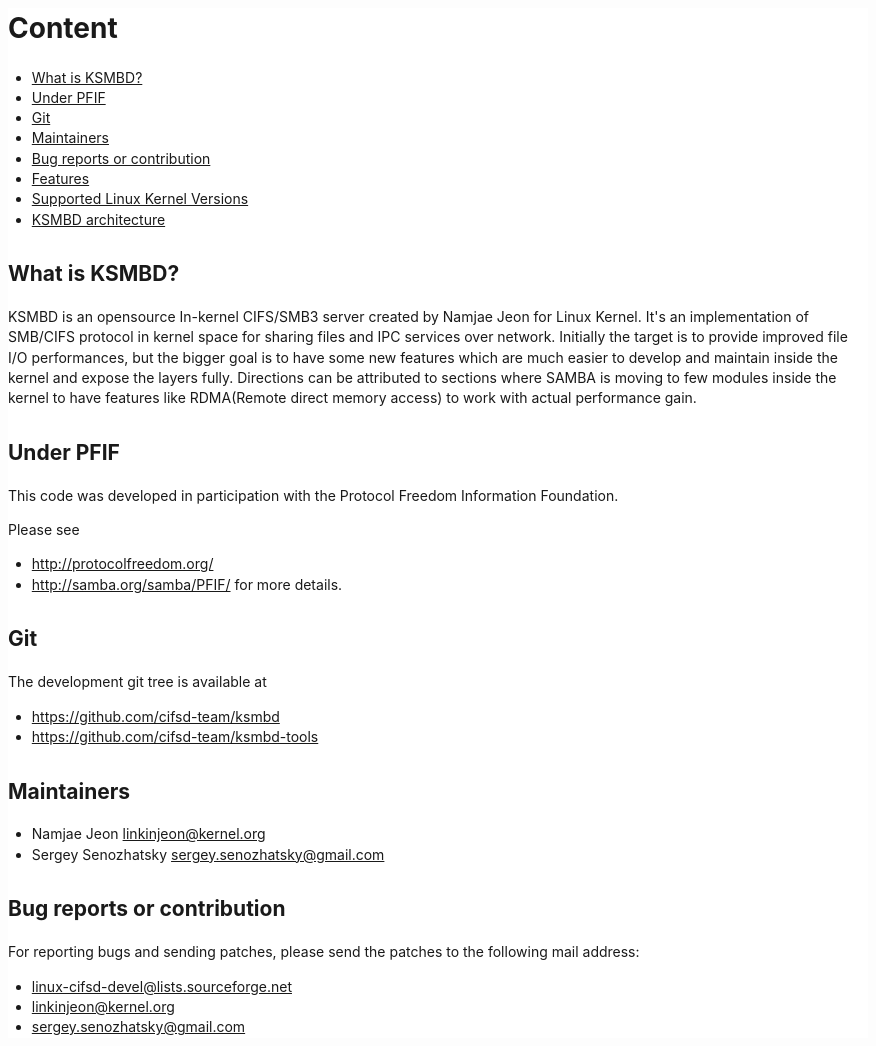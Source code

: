 
# Content

- [What is KSMBD?](#KSMBDwhat-is-ksmbd)
- [Under PFIF](#under-pfif)
- [Git](#git)
- [Maintainers](#maintainers)
- [Bug reports or contribution](#Bug-reports-or-contribution)
- [Features](#features)
- [Supported Linux Kernel Versions](#supported-linux-kernel-versions)
- [KSMBD architecture](#ksmbd-architecture)


## What is KSMBD?

KSMBD is an opensource In-kernel CIFS/SMB3 server created by Namjae Jeon for Linux Kernel. It's an implementation of SMB/CIFS protocol in kernel space for sharing files and IPC services over network. Initially the target is to provide improved file I/O performances, but the bigger goal is to have some new features which are much easier to develop and maintain inside the kernel and expose the layers fully. Directions can be attributed to sections where SAMBA is moving to few modules inside the kernel to have features like RDMA(Remote direct memory access) to work with actual performance gain.


## Under PFIF

This code was developed in participation with the Protocol Freedom Information Foundation.

Please see
* http://protocolfreedom.org/
* http://samba.org/samba/PFIF/
for more details.


## Git

The development git tree is available at
* https://github.com/cifsd-team/ksmbd
* https://github.com/cifsd-team/ksmbd-tools


## Maintainers

* Namjae Jeon <linkinjeon@kernel.org>
* Sergey Senozhatsky <sergey.senozhatsky@gmail.com>


## Bug reports or contribution

For reporting bugs and sending patches, please send the patches to the following mail address:

* linux-cifsd-devel@lists.sourceforge.net
* linkinjeon@kernel.org
* sergey.senozhatsky@gmail.com
